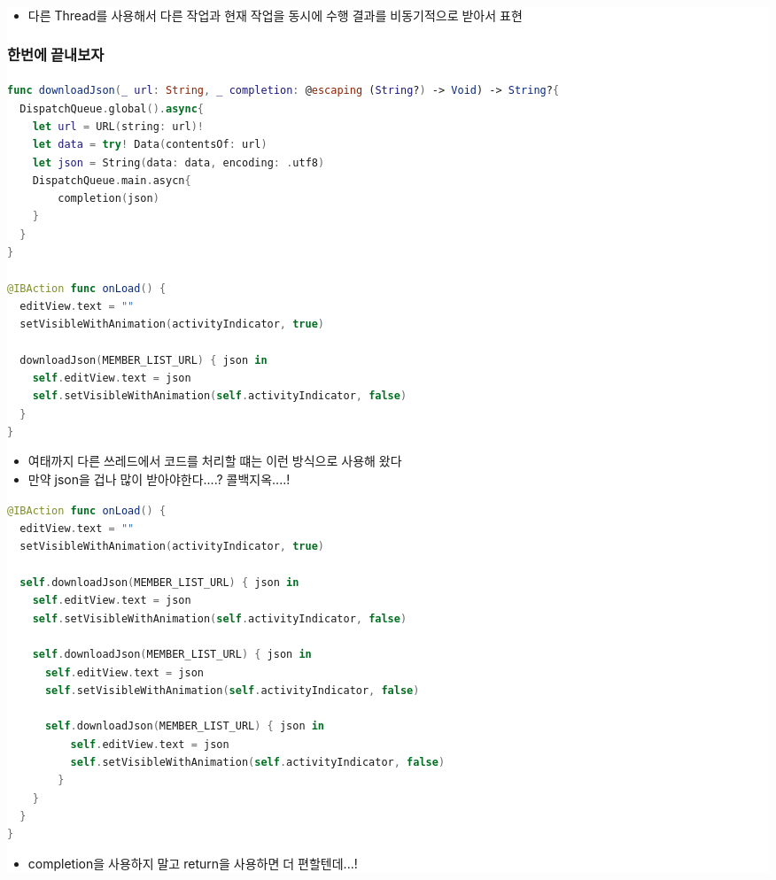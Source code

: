 - 다른 Thread를 사용해서 다른 작업과 현재 작업을 동시에 수행 결과를 비동기적으로 받아서 표현

### 한번에 끝내보자

```swift
func downloadJson(_ url: String, _ completion: @escaping (String?) -> Void) -> String?{
  DispatchQueue.global().async{
    let url = URL(string: url)!
    let data = try! Data(contentsOf: url)
    let json = String(data: data, encoding: .utf8)
    DispatchQueue.main.asycn{
    	completion(json)
    }
  }
}

@IBAction func onLoad() {
  editView.text = ""
  setVisibleWithAnimation(activityIndicator, true)

  downloadJson(MEMBER_LIST_URL) { json in
    self.editView.text = json
    self.setVisibleWithAnimation(self.activityIndicator, false)
  }
}
```

- 여태까지 다른 쓰레드에서 코드를 처리할 떄는 이런 방식으로 사용해 왔다
- 만약 json을 겁나 많이 받아야한다....? 콜백지옥....!

```swift
@IBAction func onLoad() {
  editView.text = ""
  setVisibleWithAnimation(activityIndicator, true)

  self.downloadJson(MEMBER_LIST_URL) { json in
    self.editView.text = json
    self.setVisibleWithAnimation(self.activityIndicator, false)
    
    self.downloadJson(MEMBER_LIST_URL) { json in
      self.editView.text = json
      self.setVisibleWithAnimation(self.activityIndicator, false)
			
      self.downloadJson(MEMBER_LIST_URL) { json in
          self.editView.text = json
          self.setVisibleWithAnimation(self.activityIndicator, false)
        }
    }                                  
  }
}
```

- completion을 사용하지 말고 return을 사용하면 더 편할텐데...!
